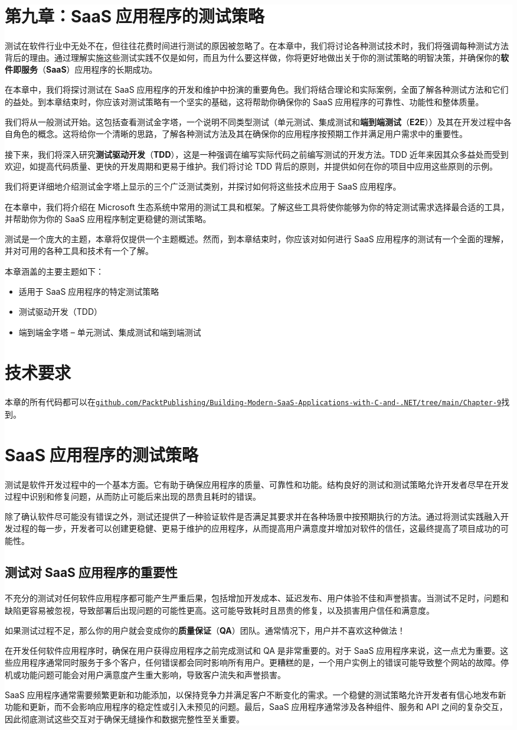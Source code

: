 

# 第九章：SaaS 应用程序的测试策略

测试在软件行业中无处不在，但往往花费时间进行测试的原因被忽略了。在本章中，我们将讨论各种测试技术时，我们将强调每种测试方法背后的理由。通过理解实施这些测试实践不仅是如何，而且为什么要这样做，你将更好地做出关于你的测试策略的明智决策，并确保你的**软件即服务**（**SaaS**）应用程序的长期成功。

在本章中，我们将探讨测试在 SaaS 应用程序的开发和维护中扮演的重要角色。我们将结合理论和实际案例，全面了解各种测试方法和它们的益处。到本章结束时，你应该对测试策略有一个坚实的基础，这将帮助你确保你的 SaaS 应用程序的可靠性、功能性和整体质量。

我们将从一般测试开始。这包括查看测试金字塔，一个说明不同类型测试（单元测试、集成测试和**端到端测试**（**E2E**））及其在开发过程中各自角色的概念。这将给你一个清晰的思路，了解各种测试方法及其在确保你的应用程序按预期工作并满足用户需求中的重要性。

接下来，我们将深入研究**测试驱动开发**（**TDD**），这是一种强调在编写实际代码之前编写测试的开发方法。TDD 近年来因其众多益处而受到欢迎，如提高代码质量、更快的开发周期和更易于维护。我们将讨论 TDD 背后的原则，并提供如何在你的项目中应用这些原则的示例。

我们将更详细地介绍测试金字塔上显示的三个广泛测试类别，并探讨如何将这些技术应用于 SaaS 应用程序。

在本章中，我们将介绍在 Microsoft 生态系统中常用的测试工具和框架。了解这些工具将使你能够为你的特定测试需求选择最合适的工具，并帮助你为你的 SaaS 应用程序制定更稳健的测试策略。

测试是一个庞大的主题，本章将仅提供一个主题概述。然而，到本章结束时，你应该对如何进行 SaaS 应用程序的测试有一个全面的理解，并对可用的各种工具和技术有一个了解。

本章涵盖的主要主题如下：

+   适用于 SaaS 应用程序的特定测试策略

+   测试驱动开发（TDD）

+   端到端金字塔 – 单元测试、集成测试和端到端测试

# 技术要求

本章的所有代码都可以在[`github.com/PacktPublishing/Building-Modern-SaaS-Applications-with-C-and-.NET/tree/main/Chapter-9`](https://github.com/PacktPublishing/Building-Modern-SaaS-Applications-with-C-and-.NET/tree/main/Chapter-9)找到。

# SaaS 应用程序的测试策略

测试是软件开发过程中的一个基本方面。它有助于确保应用程序的质量、可靠性和功能。结构良好的测试和测试策略允许开发者尽早在开发过程中识别和修复问题，从而防止可能后来出现的昂贵且耗时的错误。

除了确认软件尽可能没有错误之外，测试还提供了一种验证软件是否满足其要求并在各种场景中按预期执行的方法。通过将测试实践融入开发过程的每一步，开发者可以创建更稳健、更易于维护的应用程序，从而提高用户满意度并增加对软件的信任，这最终提高了项目成功的可能性。

## 测试对 SaaS 应用程序的重要性

不充分的测试对任何软件应用程序都可能产生严重后果，包括增加开发成本、延迟发布、用户体验不佳和声誉损害。当测试不足时，问题和缺陷更容易被忽视，导致部署后出现问题的可能性更高。这可能导致耗时且昂贵的修复，以及损害用户信任和满意度。

如果测试过程不足，那么你的用户就会变成你的**质量保证**（**QA**）团队。通常情况下，用户并不喜欢这种做法！

在开发任何软件应用程序时，确保在用户获得应用程序之前完成测试和 QA 是非常重要的。对于 SaaS 应用程序来说，这一点尤为重要。这些应用程序通常同时服务于多个客户，任何错误都会同时影响所有用户。更糟糕的是，一个用户实例上的错误可能导致整个网站的故障。停机或功能问题可能会对用户满意度产生重大影响，导致客户流失和声誉损害。

SaaS 应用程序通常需要频繁更新和功能添加，以保持竞争力并满足客户不断变化的需求。一个稳健的测试策略允许开发者有信心地发布新功能和更新，而不会影响应用程序的稳定性或引入未预见的问题。最后，SaaS 应用程序通常涉及各种组件、服务和 API 之间的复杂交互，因此彻底测试这些交互对于确保无缝操作和数据完整性至关重要。
